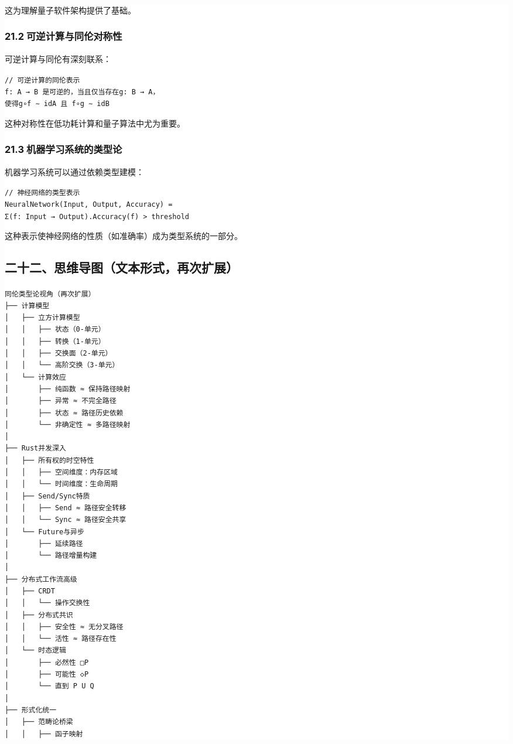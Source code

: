 这为理解量子软件架构提供了基础。

### 21.2 可逆计算与同伦对称性

可逆计算与同伦有深刻联系：

```text
// 可逆计算的同伦表示
f: A → B 是可逆的，当且仅当存在g: B → A，
使得g∘f ∼ idA 且 f∘g ∼ idB
```

这种对称性在低功耗计算和量子算法中尤为重要。

### 21.3 机器学习系统的类型论

机器学习系统可以通过依赖类型建模：

```text
// 神经网络的类型表示
NeuralNetwork(Input, Output, Accuracy) =
Σ(f: Input → Output).Accuracy(f) > threshold
```

这种表示使神经网络的性质（如准确率）成为类型系统的一部分。

## 二十二、思维导图（文本形式，再次扩展）

```text
同伦类型论视角（再次扩展）
├── 计算模型
│   ├── 立方计算模型
│   │   ├── 状态（0-单元）
│   │   ├── 转换（1-单元）
│   │   ├── 交换面（2-单元）
│   │   └── 高阶交换（3-单元）
│   └── 计算效应
│       ├── 纯函数 ≈ 保持路径映射
│       ├── 异常 ≈ 不完全路径
│       ├── 状态 ≈ 路径历史依赖
│       └── 非确定性 ≈ 多路径映射
│
├── Rust并发深入
│   ├── 所有权的时空特性
│   │   ├── 空间维度：内存区域
│   │   └── 时间维度：生命周期
│   ├── Send/Sync特质
│   │   ├── Send ≈ 路径安全转移
│   │   └── Sync ≈ 路径安全共享
│   └── Future与异步
│       ├── 延续路径
│       └── 路径增量构建
│
├── 分布式工作流高级
│   ├── CRDT
│   │   └── 操作交换性
│   ├── 分布式共识
│   │   ├── 安全性 ≈ 无分叉路径
│   │   └── 活性 ≈ 路径存在性
│   └── 时态逻辑
│       ├── 必然性 □P
│       ├── 可能性 ◇P
│       └── 直到 P U Q
│
├── 形式化统一
│   ├── 范畴论桥梁
│   │   ├── 函子映射
```